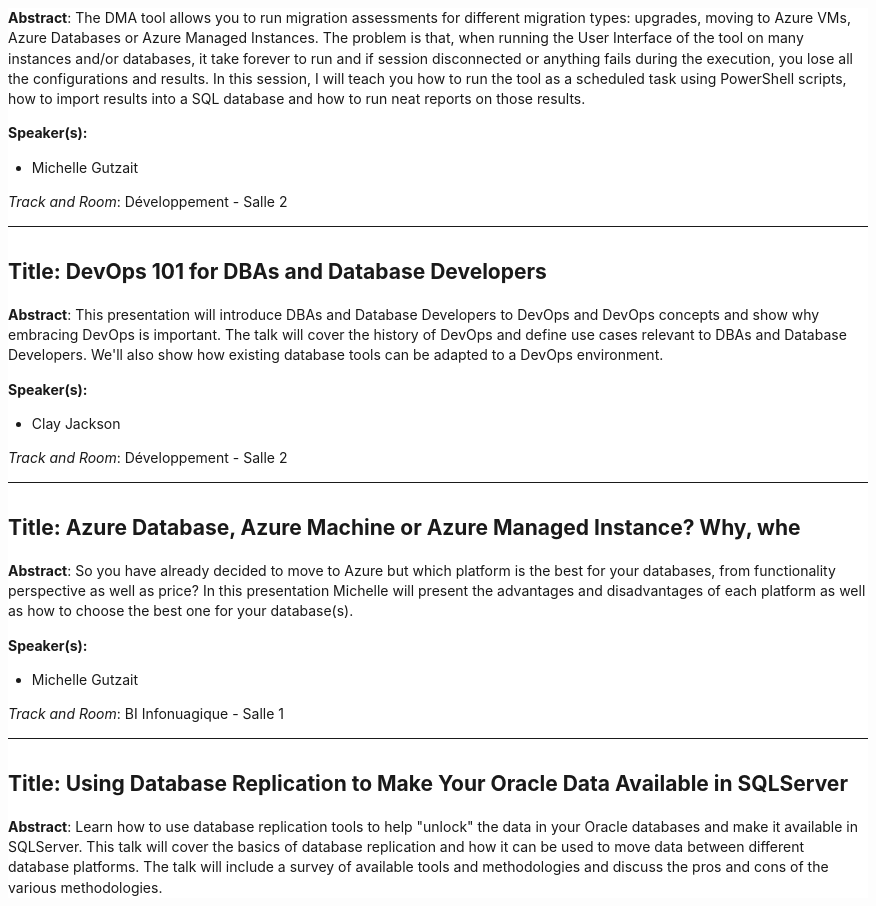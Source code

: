 **Abstract**:
The DMA tool allows you to run migration assessments for different migration types: upgrades, moving to Azure VMs, Azure Databases or Azure Managed Instances. The problem is that, when running the User Interface of the tool on many instances and/or databases, it take forever to run and if session disconnected or anything fails during the execution, you lose all the configurations and results.
In this session, I will teach you how to run the tool as a scheduled task using PowerShell scripts, how to import results into a SQL database and how to run neat reports on those results.
 
**Speaker(s):**
- Michelle Gutzait
 
*Track and Room*: Développement - Salle 2
 
----------------------------------------------------------------------------------- 
 
 
## Title: DevOps 101 for DBAs and Database Developers
 
**Abstract**:
This presentation will introduce DBAs and Database Developers to DevOps and DevOps concepts and show why embracing DevOps is important.   The talk will cover the history of DevOps and define use cases relevant to DBAs and Database Developers.   We'll also show how existing database tools can be adapted to a DevOps environment.
 
**Speaker(s):**
- Clay Jackson
 
*Track and Room*: Développement - Salle 2
 
----------------------------------------------------------------------------------- 
 
 
## Title: Azure Database, Azure Machine or Azure Managed Instance? Why, whe
 
**Abstract**:
So you have already decided to move to Azure but which platform is the best for your databases, from functionality perspective as well as price? In this presentation Michelle will present the advantages and disadvantages of each platform as well as how to choose the best one for your database(s).
 
**Speaker(s):**
- Michelle Gutzait
 
*Track and Room*: BI  Infonuagique - Salle 1
 
----------------------------------------------------------------------------------- 
 
 
## Title: Using Database Replication to Make Your Oracle Data Available in SQLServer
 
**Abstract**:
Learn how to use database replication tools to help "unlock" the data in your Oracle databases and make it available in SQLServer.  This talk will cover the basics of database replication and how it can be used to move data between different database platforms.  The talk will include a survey of available tools and methodologies and discuss the pros and cons of the various methodologies.
 